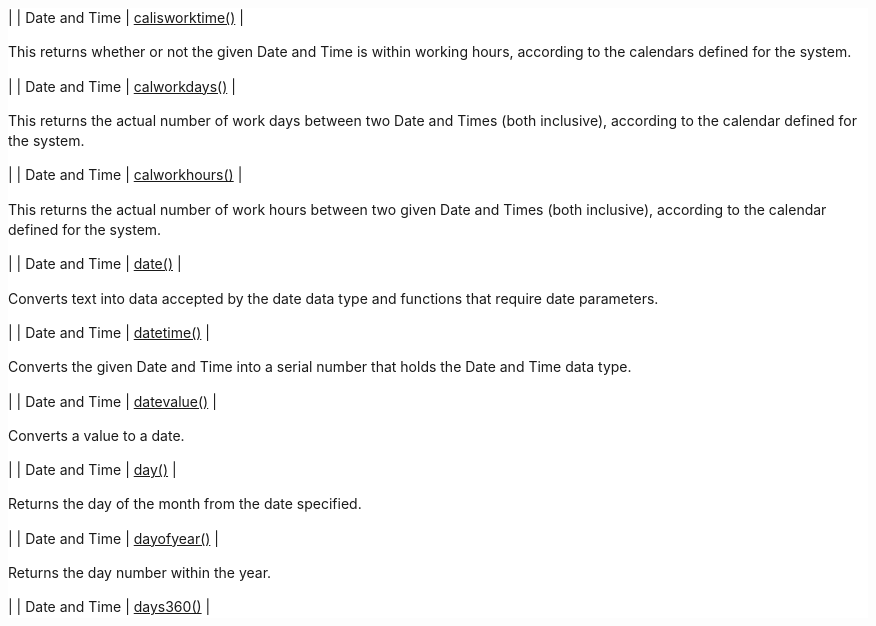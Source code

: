  |
| Date and Time | [calisworktime()](/suite/help/25.3/fnc_date_and_time_calisworktime.html) |

This returns whether or not the given Date and Time is within working hours, according to the calendars defined for the system.

 |
| Date and Time | [calworkdays()](/suite/help/25.3/fnc_date_and_time_calworkdays.html) |

This returns the actual number of work days between two Date and Times (both inclusive), according to the calendar defined for the system.

 |
| Date and Time | [calworkhours()](/suite/help/25.3/fnc_date_and_time_calworkhours.html) |

This returns the actual number of work hours between two given Date and Times (both inclusive), according to the calendar defined for the system.

 |
| Date and Time | [date()](/suite/help/25.3/fnc_date_and_time_date.html) |

Converts text into data accepted by the date data type and functions that require date parameters.

 |
| Date and Time | [datetime()](/suite/help/25.3/fnc_date_and_time_datetime.html) |

Converts the given Date and Time into a serial number that holds the Date and Time data type.

 |
| Date and Time | [datevalue()](/suite/help/25.3/fnc_date_and_time_datevalue.html) |

Converts a value to a date.

 |
| Date and Time | [day()](/suite/help/25.3/fnc_date_and_time_day.html) |

Returns the day of the month from the date specified.

 |
| Date and Time | [dayofyear()](/suite/help/25.3/fnc_date_and_time_dayofyear.html) |

Returns the day number within the year.

 |
| Date and Time | [days360()](/suite/help/25.3/fnc_date_and_time_days360.html) |
